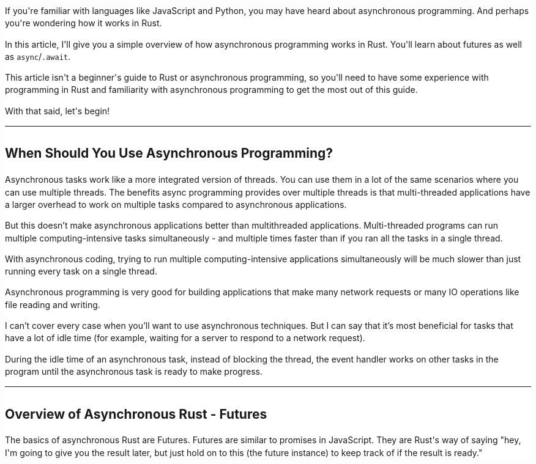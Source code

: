 
<SiteInfo
  name="How Asynchronous Programming Works in Rust - Futures and Async/Await Explained with Examples"
  desc="If you're familiar with languages like JavaScript and Python, you may have heard about asynchronous programming. And perhaps you're wondering how it works in Rust. In this article, I'll give you a simple overview of how asynchronous programming works..."
  url="https://freecodecamp.org/news/how-asynchronous-programming-works-in-rust"
  logo="https://cdn.freecodecamp.org/universal/favicons/favicon.ico"
  preview="https://cdn.hashnode.com/res/hashnode/image/upload/v1723746256888/b046d857-161c-41be-96d0-1c05b1e448b8.jpeg"/>

If you're familiar with languages like JavaScript and Python, you may have heard about asynchronous programming. And perhaps you're wondering how it works in Rust.

In this article, I'll give you a simple overview of how asynchronous programming works in Rust. You'll learn about futures as well as `async`/`.await`.

This article isn't a beginner's guide to Rust or asynchronous programming, so you'll need to have some experience with programming in Rust and familiarity with asynchronous programming to get the most out of this guide.

With that said, let's begin!

---

## When Should You Use Asynchronous Programming?

Asynchronous tasks work like a more integrated version of threads. You can use them in a lot of the same scenarios where you can use multiple threads. The benefits async programming provides over multiple threads is that multi-threaded applications have a larger overhead to work on multiple tasks compared to asynchronous applications.

But this doesn’t make asynchronous applications better than multithreaded applications. Multi-threaded programs can run multiple computing-intensive tasks simultaneously - and multiple times faster than if you ran all the tasks in a single thread.

With asynchronous coding, trying to run multiple computing-intensive applications simultaneously will be much slower than just running every task on a single thread.

Asynchronous programming is very good for building applications that make many network requests or many IO operations like file reading and writing.

I can’t cover every case when you’ll want to use asynchronous techniques. But I can say that it’s most beneficial for tasks that have a lot of idle time (for example, waiting for a server to respond to a network request).

During the idle time of an asynchronous task, instead of blocking the thread, the event handler works on other tasks in the program until the asynchronous task is ready to make progress.

---

## Overview of Asynchronous Rust - Futures

The basics of asynchronous Rust are Futures. Futures are similar to promises in JavaScript. They are Rust's way of saying "hey, I'm going to give you the result later, but just hold on to this (the future instance) to keep track of if the result is ready."
